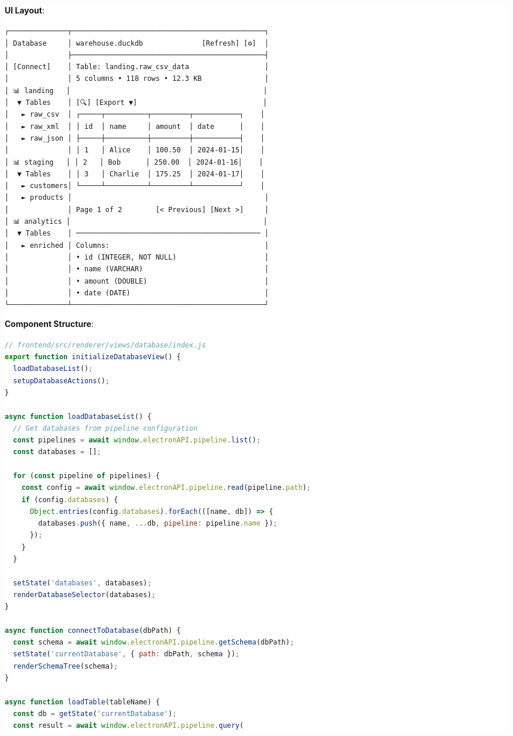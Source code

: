 **UI Layout**:

```
┌──────────────┬──────────────────────────────────────────────┐
│ Database     │ warehouse.duckdb              [Refresh] [⚙]  │
│              ├──────────────────────────────────────────────┤
│ [Connect]    │ Table: landing.raw_csv_data                  │
│              │ 5 columns • 118 rows • 12.3 KB               │
│ 📊 landing   │                                              │
│  ▼ Tables    │ [🔍] [Export ▼]                              │
│   ► raw_csv  │ ┌─────┬──────────┬─────────┬───────────┐    │
│   ► raw_xml  │ │ id  │ name     │ amount  │ date      │    │
│   ► raw_json │ ├─────┼──────────┼─────────┼───────────┤    │
│              │ │ 1   │ Alice    │ 100.50  │ 2024-01-15│    │
│ 📊 staging   │ │ 2   │ Bob      │ 250.00  │ 2024-01-16│    │
│  ▼ Tables    │ │ 3   │ Charlie  │ 175.25  │ 2024-01-17│    │
│   ► customers│ └─────┴──────────┴─────────┴───────────┘    │
│   ► products │                                              │
│              │ Page 1 of 2        [< Previous] [Next >]     │
│ 📊 analytics │                                              │
│  ▼ Tables    │ ──────────────────────────────────────────── │
│   ► enriched │ Columns:                                     │
│              │ • id (INTEGER, NOT NULL)                     │
│              │ • name (VARCHAR)                             │
│              │ • amount (DOUBLE)                            │
│              │ • date (DATE)                                │
└──────────────┴──────────────────────────────────────────────┘
```

**Component Structure**:

```javascript
// frontend/src/renderer/views/database/index.js
export function initializeDatabaseView() {
  loadDatabaseList();
  setupDatabaseActions();
}

async function loadDatabaseList() {
  // Get databases from pipeline configuration
  const pipelines = await window.electronAPI.pipeline.list();
  const databases = [];

  for (const pipeline of pipelines) {
    const config = await window.electronAPI.pipeline.read(pipeline.path);
    if (config.databases) {
      Object.entries(config.databases).forEach(([name, db]) => {
        databases.push({ name, ...db, pipeline: pipeline.name });
      });
    }
  }

  setState('databases', databases);
  renderDatabaseSelector(databases);
}

async function connectToDatabase(dbPath) {
  const schema = await window.electronAPI.pipeline.getSchema(dbPath);
  setState('currentDatabase', { path: dbPath, schema });
  renderSchemaTree(schema);
}

async function loadTable(tableName) {
  const db = getState('currentDatabase');
  const result = await window.electronAPI.pipeline.query(
```